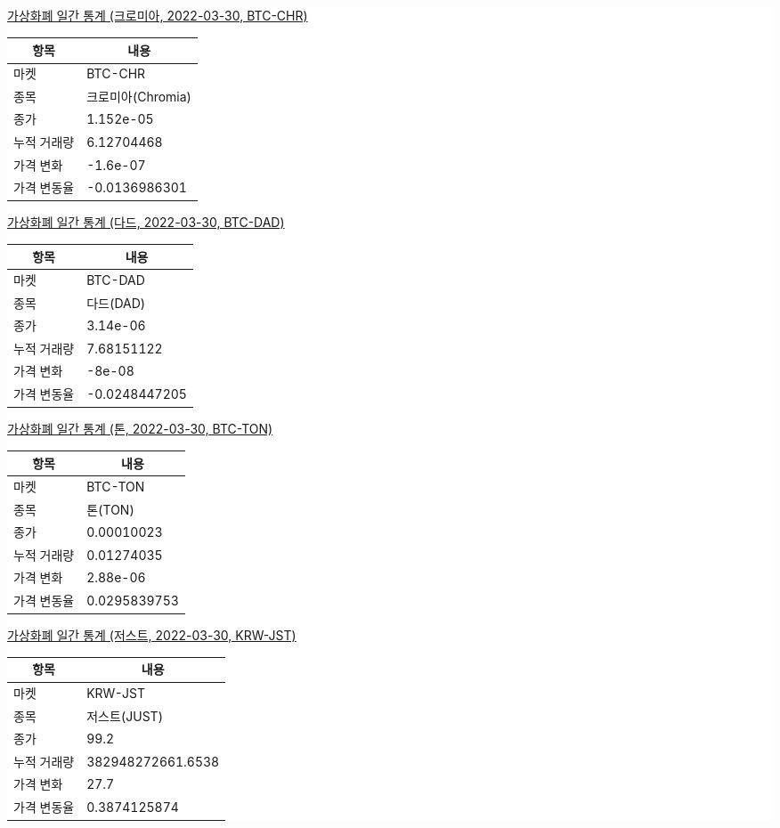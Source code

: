 
[가상화폐 일간 통계 (크로미아, 2022-03-30, BTC-CHR)](BTC-CHR-daily-candle-10days.html)

|항목|내용|
|--|--|
|마켓|BTC-CHR|
|종목|크로미아(Chromia)|
|종가|1.152e-05|
|누적 거래량|6.12704468|
|가격 변화|-1.6e-07|
|가격 변동율|-0.0136986301|


[가상화폐 일간 통계 (다드, 2022-03-30, BTC-DAD)](BTC-DAD-daily-candle-10days.html)

|항목|내용|
|--|--|
|마켓|BTC-DAD|
|종목|다드(DAD)|
|종가|3.14e-06|
|누적 거래량|7.68151122|
|가격 변화|-8e-08|
|가격 변동율|-0.0248447205|


[가상화폐 일간 통계 (톤, 2022-03-30, BTC-TON)](BTC-TON-daily-candle-10days.html)

|항목|내용|
|--|--|
|마켓|BTC-TON|
|종목|톤(TON)|
|종가|0.00010023|
|누적 거래량|0.01274035|
|가격 변화|2.88e-06|
|가격 변동율|0.0295839753|


[가상화폐 일간 통계 (저스트, 2022-03-30, KRW-JST)](KRW-JST-daily-candle-10days.html)

|항목|내용|
|--|--|
|마켓|KRW-JST|
|종목|저스트(JUST)|
|종가|99.2|
|누적 거래량|382948272661.6538|
|가격 변화|27.7|
|가격 변동율|0.3874125874|

